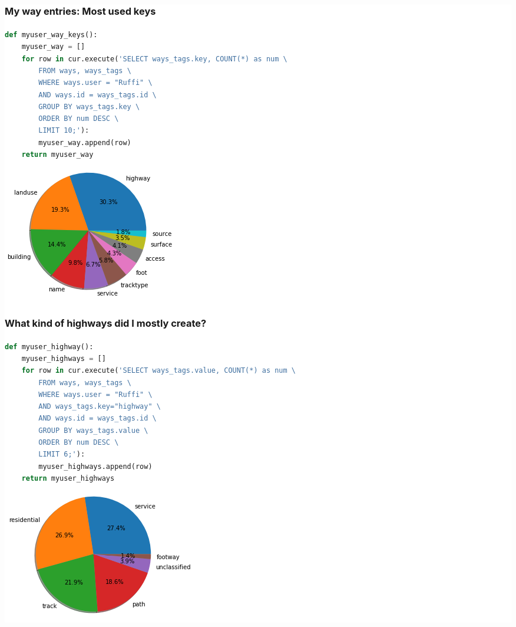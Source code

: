 ### My way entries: Most used keys
```python 
def myuser_way_keys():
    myuser_way = []
    for row in cur.execute('SELECT ways_tags.key, COUNT(*) as num \
        FROM ways, ways_tags \
        WHERE ways.user = "Ruffi" \
        AND ways.id = ways_tags.id \
        GROUP BY ways_tags.key \
        ORDER BY num DESC \
        LIMIT 10;'):
        myuser_way.append(row)
    return myuser_way
```
![Screenshot](pics/ways.png)

### What kind of highways did I mostly create?
```python 
def myuser_highway():
    myuser_highways = []
    for row in cur.execute('SELECT ways_tags.value, COUNT(*) as num \
        FROM ways, ways_tags \
        WHERE ways.user = "Ruffi" \
        AND ways_tags.key="highway" \
        AND ways.id = ways_tags.id \
        GROUP BY ways_tags.value \
        ORDER BY num DESC \
        LIMIT 6;'):
        myuser_highways.append(row)
    return myuser_highways
```
![Screenshot](pics/highway.png)
